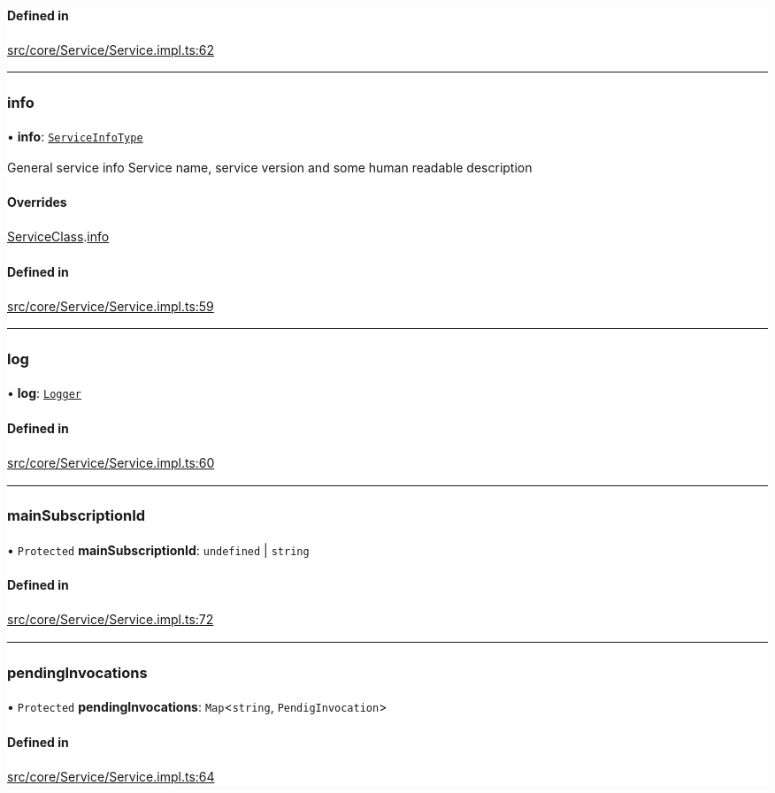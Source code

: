 #### Defined in

[src/core/Service/Service.impl.ts:62](https://github.com/sebastianwessel/purista/blob/6dd0105/src/core/Service/Service.impl.ts#L62)

___

### info

• **info**: [`ServiceInfoType`](../modules.md#serviceinfotype)

General service info
Service name, service version and some human readable description

#### Overrides

[ServiceClass](ServiceClass.md).[info](ServiceClass.md#info)

#### Defined in

[src/core/Service/Service.impl.ts:59](https://github.com/sebastianwessel/purista/blob/6dd0105/src/core/Service/Service.impl.ts#L59)

___

### log

• **log**: [`Logger`](../modules.md#logger)

#### Defined in

[src/core/Service/Service.impl.ts:60](https://github.com/sebastianwessel/purista/blob/6dd0105/src/core/Service/Service.impl.ts#L60)

___

### mainSubscriptionId

• `Protected` **mainSubscriptionId**: `undefined` \| `string`

#### Defined in

[src/core/Service/Service.impl.ts:72](https://github.com/sebastianwessel/purista/blob/6dd0105/src/core/Service/Service.impl.ts#L72)

___

### pendingInvocations

• `Protected` **pendingInvocations**: `Map`<`string`, `PendigInvocation`\>

#### Defined in

[src/core/Service/Service.impl.ts:64](https://github.com/sebastianwessel/purista/blob/6dd0105/src/core/Service/Service.impl.ts#L64)
